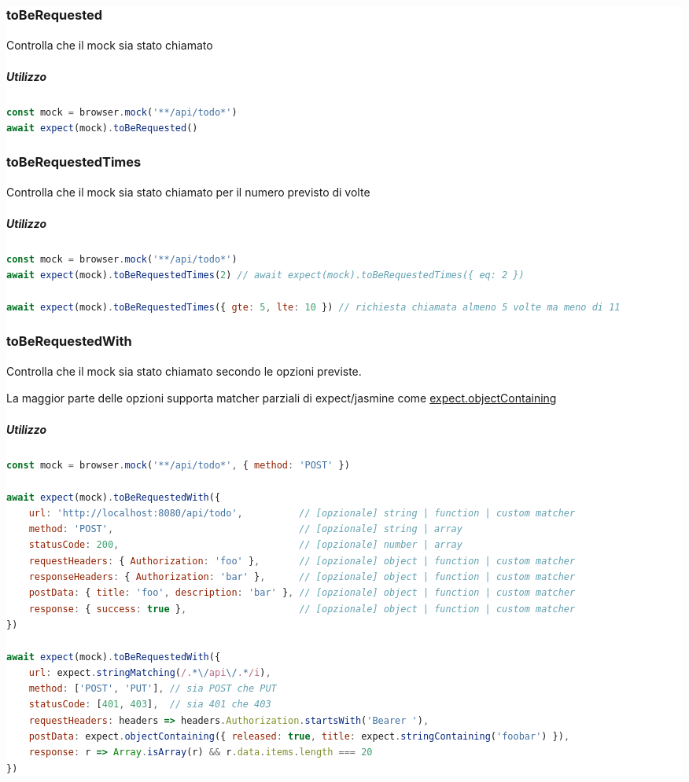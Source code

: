 ### toBeRequested

Controlla che il mock sia stato chiamato

##### Utilizzo

```js
const mock = browser.mock('**/api/todo*')
await expect(mock).toBeRequested()
```

### toBeRequestedTimes

Controlla che il mock sia stato chiamato per il numero previsto di volte

##### Utilizzo

```js
const mock = browser.mock('**/api/todo*')
await expect(mock).toBeRequestedTimes(2) // await expect(mock).toBeRequestedTimes({ eq: 2 })

await expect(mock).toBeRequestedTimes({ gte: 5, lte: 10 }) // richiesta chiamata almeno 5 volte ma meno di 11
```

### toBeRequestedWith

Controlla che il mock sia stato chiamato secondo le opzioni previste.

La maggior parte delle opzioni supporta matcher parziali di expect/jasmine come [expect.objectContaining](https://jestjs.io/docs/en/expect#expectobjectcontainingobject)

##### Utilizzo

```js
const mock = browser.mock('**/api/todo*', { method: 'POST' })

await expect(mock).toBeRequestedWith({
    url: 'http://localhost:8080/api/todo',          // [opzionale] string | function | custom matcher
    method: 'POST',                                 // [opzionale] string | array
    statusCode: 200,                                // [opzionale] number | array
    requestHeaders: { Authorization: 'foo' },       // [opzionale] object | function | custom matcher
    responseHeaders: { Authorization: 'bar' },      // [opzionale] object | function | custom matcher
    postData: { title: 'foo', description: 'bar' }, // [opzionale] object | function | custom matcher
    response: { success: true },                    // [opzionale] object | function | custom matcher
})

await expect(mock).toBeRequestedWith({
    url: expect.stringMatching(/.*\/api\/.*/i),
    method: ['POST', 'PUT'], // sia POST che PUT
    statusCode: [401, 403],  // sia 401 che 403
    requestHeaders: headers => headers.Authorization.startsWith('Bearer '),
    postData: expect.objectContaining({ released: true, title: expect.stringContaining('foobar') }),
    response: r => Array.isArray(r) && r.data.items.length === 20
})
```
